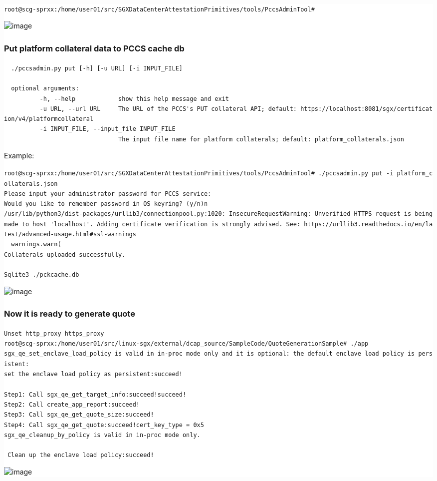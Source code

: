 ```
root@scg-sprxx:/home/user01/src/SGXDataCenterAttestationPrimitives/tools/PccsAdminTool#
```
![image](https://github.com/michaelrun/Linux/assets/19384327/35b55531-83f9-4f39-9a47-9018f1fc4f0c)



###  Put platform collateral data to PCCS cache db
```
  ./pccsadmin.py put [-h] [-u URL] [-i INPUT_FILE]

  optional arguments:
          -h, --help            show this help message and exit
          -u URL, --url URL     The URL of the PCCS's PUT collateral API; default: https://localhost:8081/sgx/certification/v4/platformcollateral
          -i INPUT_FILE, --input_file INPUT_FILE
                                The input file name for platform collaterals; default: platform_collaterals.json

```

Example:
```
root@scg-sprxx:/home/user01/src/SGXDataCenterAttestationPrimitives/tools/PccsAdminTool# ./pccsadmin.py put -i platform_collaterals.json
Please input your administrator password for PCCS service:
Would you like to remember password in OS keyring? (y/n)n
/usr/lib/python3/dist-packages/urllib3/connectionpool.py:1020: InsecureRequestWarning: Unverified HTTPS request is being made to host 'localhost'. Adding certificate verification is strongly advised. See: https://urllib3.readthedocs.io/en/latest/advanced-usage.html#ssl-warnings
  warnings.warn(
Collaterals uploaded successfully.

Sqlite3 ./pckcache.db

```
![image](https://github.com/michaelrun/Linux/assets/19384327/664a04ee-b70c-4b3d-94d1-cebc689f77c8)

### Now it is ready to generate quote
```
Unset http_proxy https_proxy
root@scg-sprxx:/home/user01/src/linux-sgx/external/dcap_source/SampleCode/QuoteGenerationSample# ./app
sgx_qe_set_enclave_load_policy is valid in in-proc mode only and it is optional: the default enclave load policy is persistent:
set the enclave load policy as persistent:succeed!

Step1: Call sgx_qe_get_target_info:succeed!succeed!
Step2: Call create_app_report:succeed!
Step3: Call sgx_qe_get_quote_size:succeed!
Step4: Call sgx_qe_get_quote:succeed!cert_key_type = 0x5
sgx_qe_cleanup_by_policy is valid in in-proc mode only.

 Clean up the enclave load policy:succeed!
```
![image](https://github.com/michaelrun/Linux/assets/19384327/bc38d4ca-e6a9-424f-905e-ae21546a9ed7)
